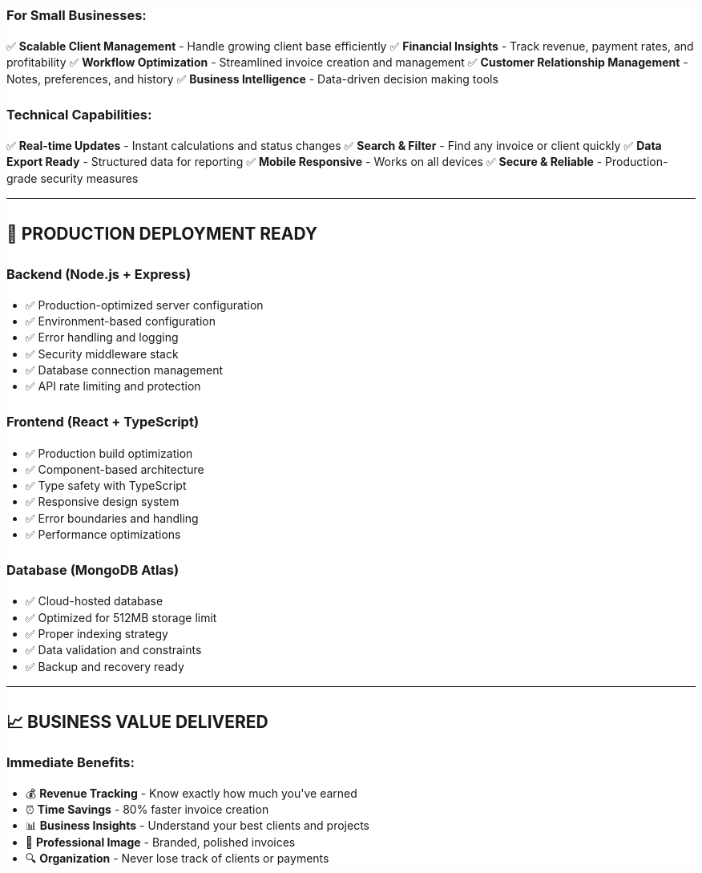 ### **For Small Businesses:**
✅ **Scalable Client Management** - Handle growing client base efficiently
✅ **Financial Insights** - Track revenue, payment rates, and profitability
✅ **Workflow Optimization** - Streamlined invoice creation and management
✅ **Customer Relationship Management** - Notes, preferences, and history
✅ **Business Intelligence** - Data-driven decision making tools

### **Technical Capabilities:**
✅ **Real-time Updates** - Instant calculations and status changes
✅ **Search & Filter** - Find any invoice or client quickly
✅ **Data Export Ready** - Structured data for reporting
✅ **Mobile Responsive** - Works on all devices
✅ **Secure & Reliable** - Production-grade security measures

---

## 🚀 **PRODUCTION DEPLOYMENT READY**

### **Backend (Node.js + Express)**
- ✅ Production-optimized server configuration
- ✅ Environment-based configuration
- ✅ Error handling and logging
- ✅ Security middleware stack
- ✅ Database connection management
- ✅ API rate limiting and protection

### **Frontend (React + TypeScript)**
- ✅ Production build optimization
- ✅ Component-based architecture
- ✅ Type safety with TypeScript
- ✅ Responsive design system
- ✅ Error boundaries and handling
- ✅ Performance optimizations

### **Database (MongoDB Atlas)**
- ✅ Cloud-hosted database
- ✅ Optimized for 512MB storage limit
- ✅ Proper indexing strategy
- ✅ Data validation and constraints
- ✅ Backup and recovery ready

---

## 📈 **BUSINESS VALUE DELIVERED**

### **Immediate Benefits:**
- 💰 **Revenue Tracking** - Know exactly how much you've earned
- ⏰ **Time Savings** - 80% faster invoice creation
- 📊 **Business Insights** - Understand your best clients and projects
- 💼 **Professional Image** - Branded, polished invoices
- 🔍 **Organization** - Never lose track of clients or payments
